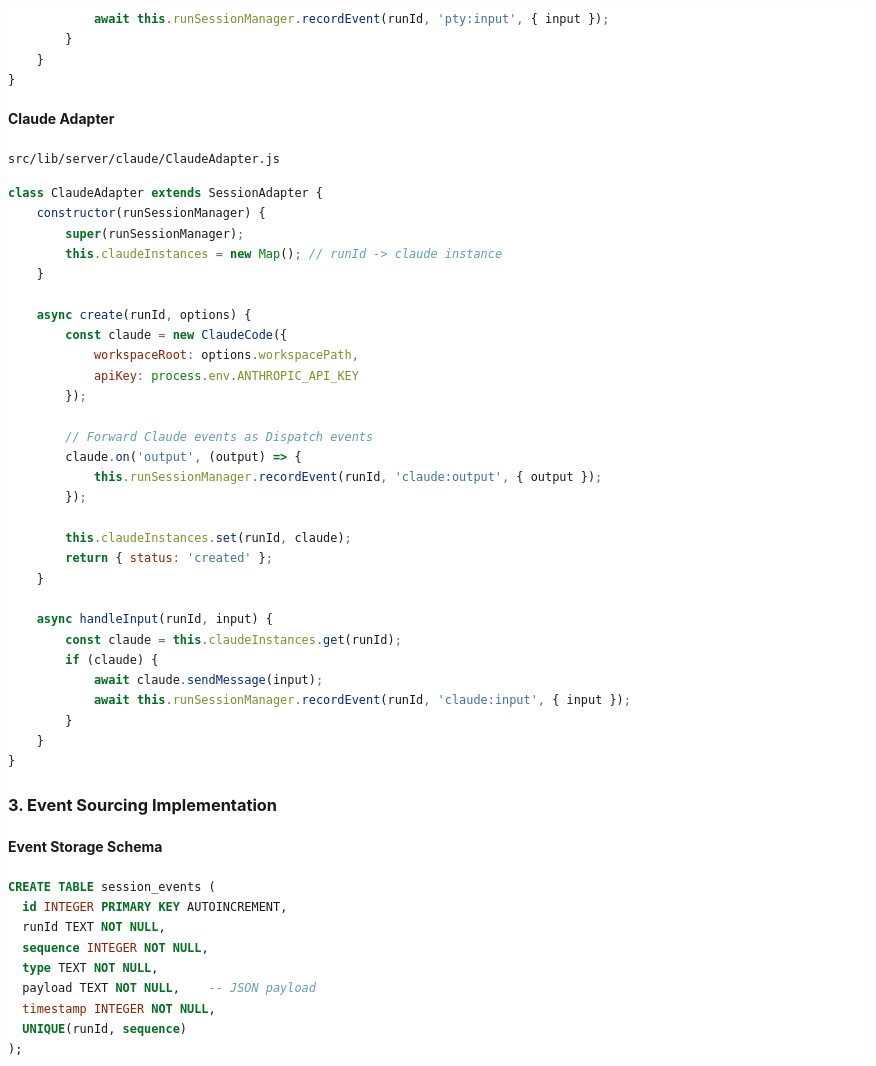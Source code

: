 ```javascript
			await this.runSessionManager.recordEvent(runId, 'pty:input', { input });
		}
	}
}
```

#### Claude Adapter

`src/lib/server/claude/ClaudeAdapter.js`

```javascript
class ClaudeAdapter extends SessionAdapter {
	constructor(runSessionManager) {
		super(runSessionManager);
		this.claudeInstances = new Map(); // runId -> claude instance
	}

	async create(runId, options) {
		const claude = new ClaudeCode({
			workspaceRoot: options.workspacePath,
			apiKey: process.env.ANTHROPIC_API_KEY
		});

		// Forward Claude events as Dispatch events
		claude.on('output', (output) => {
			this.runSessionManager.recordEvent(runId, 'claude:output', { output });
		});

		this.claudeInstances.set(runId, claude);
		return { status: 'created' };
	}

	async handleInput(runId, input) {
		const claude = this.claudeInstances.get(runId);
		if (claude) {
			await claude.sendMessage(input);
			await this.runSessionManager.recordEvent(runId, 'claude:input', { input });
		}
	}
}
```

### 3. Event Sourcing Implementation

#### Event Storage Schema

```sql
CREATE TABLE session_events (
  id INTEGER PRIMARY KEY AUTOINCREMENT,
  runId TEXT NOT NULL,
  sequence INTEGER NOT NULL,
  type TEXT NOT NULL,
  payload TEXT NOT NULL,    -- JSON payload
  timestamp INTEGER NOT NULL,
  UNIQUE(runId, sequence)
);
```
